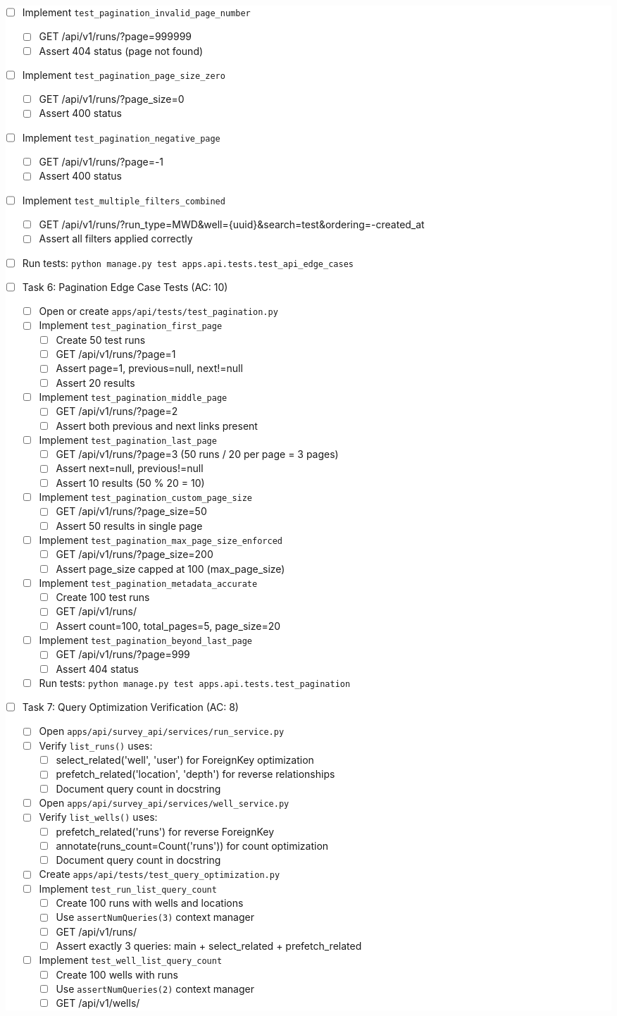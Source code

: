   - [ ] Implement `test_pagination_invalid_page_number`
    - [ ] GET /api/v1/runs/?page=999999
    - [ ] Assert 404 status (page not found)
  - [ ] Implement `test_pagination_page_size_zero`
    - [ ] GET /api/v1/runs/?page_size=0
    - [ ] Assert 400 status
  - [ ] Implement `test_pagination_negative_page`
    - [ ] GET /api/v1/runs/?page=-1
    - [ ] Assert 400 status
  - [ ] Implement `test_multiple_filters_combined`
    - [ ] GET /api/v1/runs/?run_type=MWD&well={uuid}&search=test&ordering=-created_at
    - [ ] Assert all filters applied correctly
  - [ ] Run tests: `python manage.py test apps.api.tests.test_api_edge_cases`

- [ ] Task 6: Pagination Edge Case Tests (AC: 10)
  - [ ] Open or create `apps/api/tests/test_pagination.py`
  - [ ] Implement `test_pagination_first_page`
    - [ ] Create 50 test runs
    - [ ] GET /api/v1/runs/?page=1
    - [ ] Assert page=1, previous=null, next!=null
    - [ ] Assert 20 results
  - [ ] Implement `test_pagination_middle_page`
    - [ ] GET /api/v1/runs/?page=2
    - [ ] Assert both previous and next links present
  - [ ] Implement `test_pagination_last_page`
    - [ ] GET /api/v1/runs/?page=3 (50 runs / 20 per page = 3 pages)
    - [ ] Assert next=null, previous!=null
    - [ ] Assert 10 results (50 % 20 = 10)
  - [ ] Implement `test_pagination_custom_page_size`
    - [ ] GET /api/v1/runs/?page_size=50
    - [ ] Assert 50 results in single page
  - [ ] Implement `test_pagination_max_page_size_enforced`
    - [ ] GET /api/v1/runs/?page_size=200
    - [ ] Assert page_size capped at 100 (max_page_size)
  - [ ] Implement `test_pagination_metadata_accurate`
    - [ ] Create 100 test runs
    - [ ] GET /api/v1/runs/
    - [ ] Assert count=100, total_pages=5, page_size=20
  - [ ] Implement `test_pagination_beyond_last_page`
    - [ ] GET /api/v1/runs/?page=999
    - [ ] Assert 404 status
  - [ ] Run tests: `python manage.py test apps.api.tests.test_pagination`

- [ ] Task 7: Query Optimization Verification (AC: 8)
  - [ ] Open `apps/api/survey_api/services/run_service.py`
  - [ ] Verify `list_runs()` uses:
    - [ ] select_related('well', 'user') for ForeignKey optimization
    - [ ] prefetch_related('location', 'depth') for reverse relationships
    - [ ] Document query count in docstring
  - [ ] Open `apps/api/survey_api/services/well_service.py`
  - [ ] Verify `list_wells()` uses:
    - [ ] prefetch_related('runs') for reverse ForeignKey
    - [ ] annotate(runs_count=Count('runs')) for count optimization
    - [ ] Document query count in docstring
  - [ ] Create `apps/api/tests/test_query_optimization.py`
  - [ ] Implement `test_run_list_query_count`
    - [ ] Create 100 runs with wells and locations
    - [ ] Use `assertNumQueries(3)` context manager
    - [ ] GET /api/v1/runs/
    - [ ] Assert exactly 3 queries: main + select_related + prefetch_related
  - [ ] Implement `test_well_list_query_count`
    - [ ] Create 100 wells with runs
    - [ ] Use `assertNumQueries(2)` context manager
    - [ ] GET /api/v1/wells/
